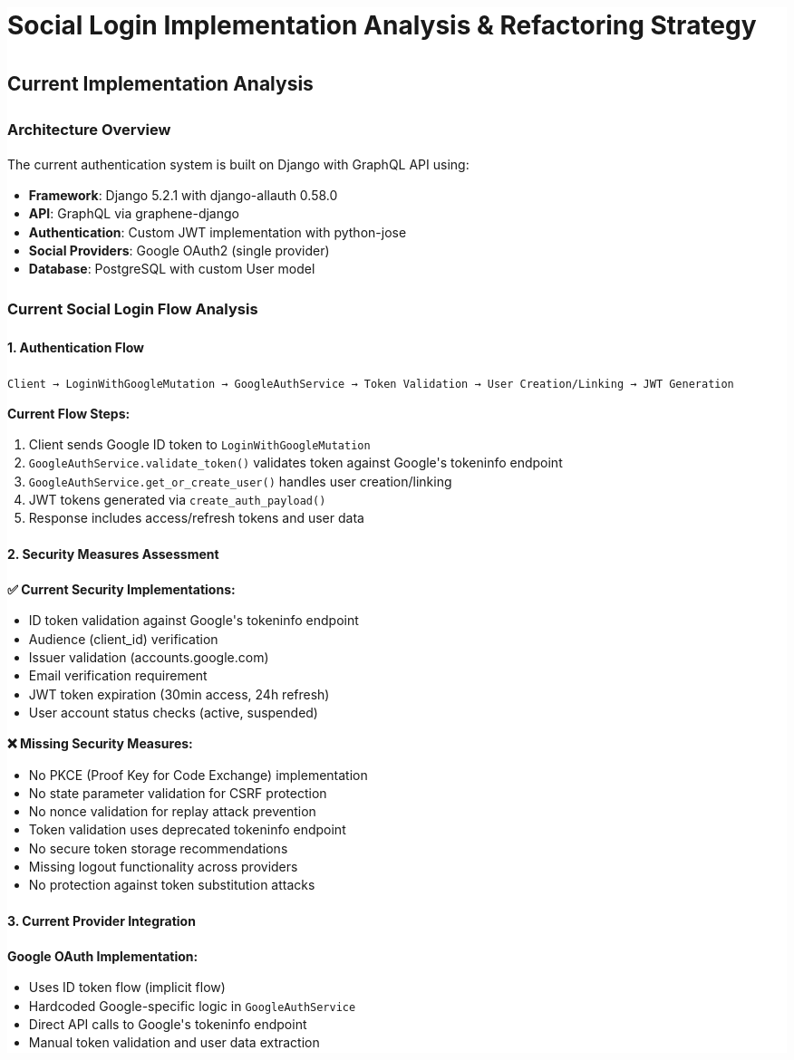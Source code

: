# Social Login Implementation Analysis & Refactoring Strategy

## Current Implementation Analysis

### Architecture Overview
The current authentication system is built on Django with GraphQL API using:
- **Framework**: Django 5.2.1 with django-allauth 0.58.0
- **API**: GraphQL via graphene-django
- **Authentication**: Custom JWT implementation with python-jose
- **Social Providers**: Google OAuth2 (single provider)
- **Database**: PostgreSQL with custom User model

### Current Social Login Flow Analysis

#### 1. **Authentication Flow**
```
Client → LoginWithGoogleMutation → GoogleAuthService → Token Validation → User Creation/Linking → JWT Generation
```

**Current Flow Steps:**
1. Client sends Google ID token to `LoginWithGoogleMutation`
2. `GoogleAuthService.validate_token()` validates token against Google's tokeninfo endpoint
3. `GoogleAuthService.get_or_create_user()` handles user creation/linking
4. JWT tokens generated via `create_auth_payload()`
5. Response includes access/refresh tokens and user data

#### 2. **Security Measures Assessment**

**✅ Current Security Implementations:**
- ID token validation against Google's tokeninfo endpoint
- Audience (client_id) verification
- Issuer validation (accounts.google.com)
- Email verification requirement
- JWT token expiration (30min access, 24h refresh)
- User account status checks (active, suspended)

**❌ Missing Security Measures:**
- No PKCE (Proof Key for Code Exchange) implementation
- No state parameter validation for CSRF protection
- No nonce validation for replay attack prevention
- Token validation uses deprecated tokeninfo endpoint
- No secure token storage recommendations
- Missing logout functionality across providers
- No protection against token substitution attacks

#### 3. **Current Provider Integration**

**Google OAuth Implementation:**
- Uses ID token flow (implicit flow)
- Hardcoded Google-specific logic in `GoogleAuthService`
- Direct API calls to Google's tokeninfo endpoint
- Manual token validation and user data extraction
